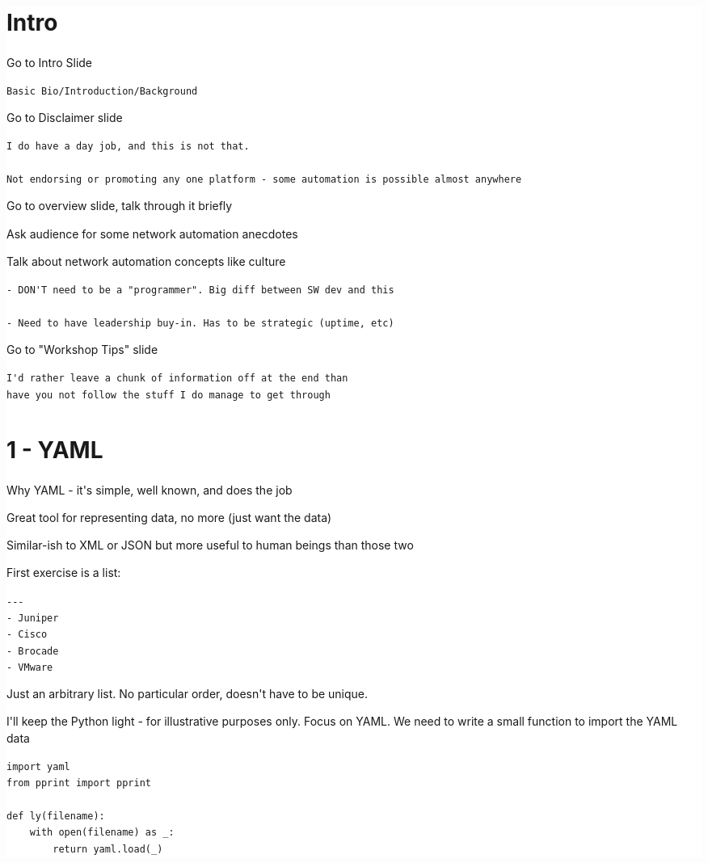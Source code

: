 # Intro

Go to Intro Slide

    Basic Bio/Introduction/Background

Go to Disclaimer slide

    I do have a day job, and this is not that.

    Not endorsing or promoting any one platform - some automation is possible almost anywhere

Go to overview slide, talk through it briefly

Ask audience for some network automation anecdotes

Talk about network automation concepts like culture

    - DON'T need to be a "programmer". Big diff between SW dev and this

    - Need to have leadership buy-in. Has to be strategic (uptime, etc)

Go to "Workshop Tips" slide

    I'd rather leave a chunk of information off at the end than
    have you not follow the stuff I do manage to get through
 
# 1 - YAML

Why YAML - it's simple, well known, and does the job

Great tool for representing data, no more (just want the data)

Similar-ish to XML or JSON but more useful to human beings than those two



First exercise is a list:


    ---
    - Juniper
    - Cisco
    - Brocade
    - VMware

Just an arbitrary list. No particular order, doesn't have to be unique.

I'll keep the Python light - for illustrative purposes only. Focus on YAML.
We need to write a small function to import the YAML data



    import yaml
    from pprint import pprint

    def ly(filename):
        with open(filename) as _:
            return yaml.load(_)
